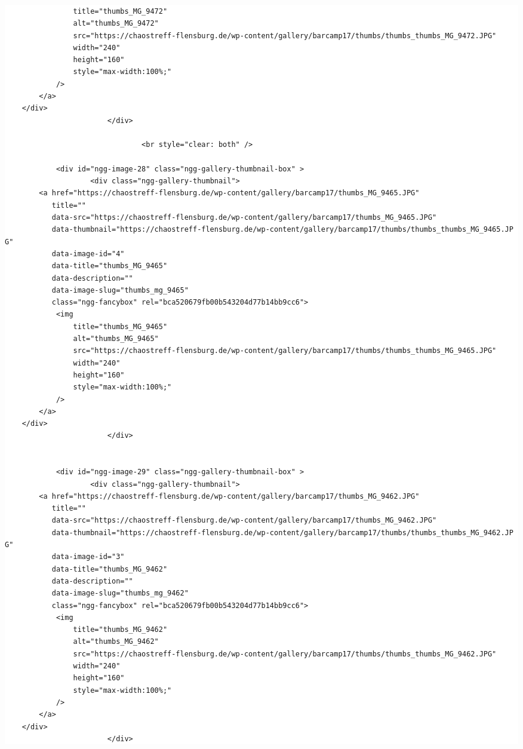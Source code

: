                     title="thumbs_MG_9472"
                    alt="thumbs_MG_9472"
                    src="https://chaostreff-flensburg.de/wp-content/gallery/barcamp17/thumbs/thumbs_thumbs_MG_9472.JPG"
                    width="240"
                    height="160"
                    style="max-width:100%;"
                />
            </a>
        </div>
    						</div> 
    		
                                    <br style="clear: both" />
                    
    			<div id="ngg-image-28" class="ngg-gallery-thumbnail-box" >
    			        <div class="ngg-gallery-thumbnail">
            <a href="https://chaostreff-flensburg.de/wp-content/gallery/barcamp17/thumbs_MG_9465.JPG"
               title=""
               data-src="https://chaostreff-flensburg.de/wp-content/gallery/barcamp17/thumbs_MG_9465.JPG"
               data-thumbnail="https://chaostreff-flensburg.de/wp-content/gallery/barcamp17/thumbs/thumbs_thumbs_MG_9465.JPG"
               data-image-id="4"
               data-title="thumbs_MG_9465"
               data-description=""
               data-image-slug="thumbs_mg_9465"
               class="ngg-fancybox" rel="bca520679fb00b543204d77b14bb9cc6">
                <img
                    title="thumbs_MG_9465"
                    alt="thumbs_MG_9465"
                    src="https://chaostreff-flensburg.de/wp-content/gallery/barcamp17/thumbs/thumbs_thumbs_MG_9465.JPG"
                    width="240"
                    height="160"
                    style="max-width:100%;"
                />
            </a>
        </div>
    						</div> 
    		
                            
    			<div id="ngg-image-29" class="ngg-gallery-thumbnail-box" >
    			        <div class="ngg-gallery-thumbnail">
            <a href="https://chaostreff-flensburg.de/wp-content/gallery/barcamp17/thumbs_MG_9462.JPG"
               title=""
               data-src="https://chaostreff-flensburg.de/wp-content/gallery/barcamp17/thumbs_MG_9462.JPG"
               data-thumbnail="https://chaostreff-flensburg.de/wp-content/gallery/barcamp17/thumbs/thumbs_thumbs_MG_9462.JPG"
               data-image-id="3"
               data-title="thumbs_MG_9462"
               data-description=""
               data-image-slug="thumbs_mg_9462"
               class="ngg-fancybox" rel="bca520679fb00b543204d77b14bb9cc6">
                <img
                    title="thumbs_MG_9462"
                    alt="thumbs_MG_9462"
                    src="https://chaostreff-flensburg.de/wp-content/gallery/barcamp17/thumbs/thumbs_thumbs_MG_9462.JPG"
                    width="240"
                    height="160"
                    style="max-width:100%;"
                />
            </a>
        </div>
    						</div> 
    		